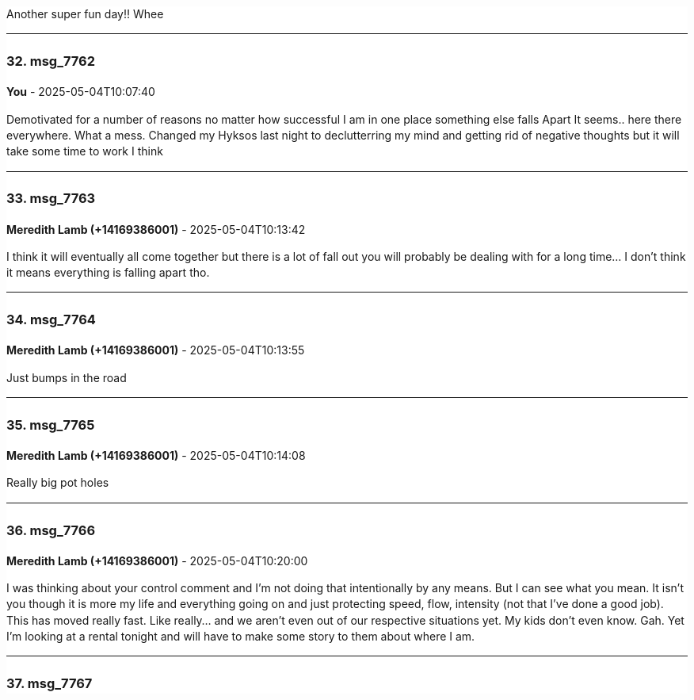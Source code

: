 Another super fun day\!\! Whee


---

### 32. msg_7762

**You** - 2025-05-04T10:07:40

Demotivated for a number of reasons no matter how successful I am in one place something else falls
Apart
It seems\.\. here there everywhere\. What a mess\.  Changed my Hyksos last night to declutterring my mind and getting rid of negative thoughts but it will take some time to work I think


---

### 33. msg_7763

**Meredith Lamb \(\+14169386001\)** - 2025-05-04T10:13:42

I think it will eventually all come together but there is a lot of fall out you will probably be dealing with for a long time… I don’t think it means everything is falling apart tho\.


---

### 34. msg_7764

**Meredith Lamb \(\+14169386001\)** - 2025-05-04T10:13:55

Just bumps in the road


---

### 35. msg_7765

**Meredith Lamb \(\+14169386001\)** - 2025-05-04T10:14:08

Really big pot holes


---

### 36. msg_7766

**Meredith Lamb \(\+14169386001\)** - 2025-05-04T10:20:00

I was thinking about your control comment and I’m not doing that intentionally by any means\. But I can see what you mean\. It isn’t you though it is more my life and everything going on and just protecting speed, flow, intensity \(not that I’ve done a good job\)\. This has moved really fast\. Like really… and we aren’t even out of our respective situations yet\. My kids don’t even know\. Gah\. Yet I’m looking at a rental tonight and will have to make some story to them about where I am\.


---

### 37. msg_7767

